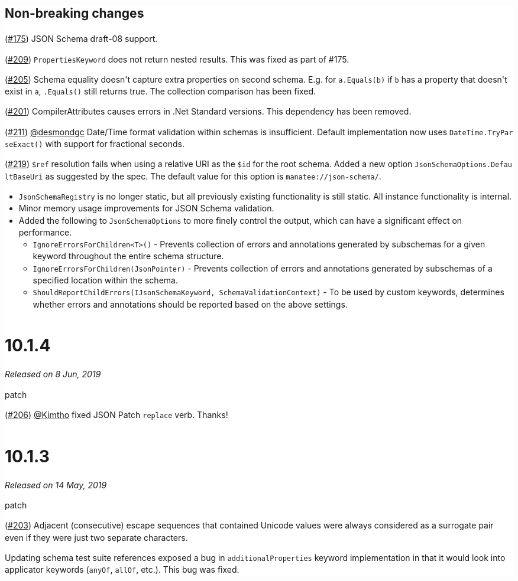 ## Non-breaking changes

([#175](https://github.com/gregsdennis/Manatee.Json/issues/175)) JSON Schema draft-08 support.  

([#209](https://github.com/gregsdennis/Manatee.Json/issues/209)) `PropertiesKeyword` does not return nested results.  This was fixed as part of #175.

([#205](https://github.com/gregsdennis/Manatee.Json/issues/205)) Schema equality doesn't capture extra properties on second schema.  E.g. for `a.Equals(b)` if `b` has a property that doesn't exist in `a`, `.Equals()` still returns true.  The collection comparison has been fixed.

([#201](https://github.com/gregsdennis/Manatee.Json/issues/201)) CompilerAttributes causes errors in .Net Standard versions.  This dependency has been removed.

([#211](https://github.com/gregsdennis/Manatee.Json/issues/211)) [@desmondgc](https://github.com/desmondgc) Date/Time format validation within schemas is insufficient.  Default implementation now uses `DateTime.TryParseExact()` with support for fractional seconds.

([#219](https://github.com/gregsdennis/Manatee.Json/issues/219)) `$ref` resolution fails when using a relative URI as the `$id` for the root schema.  Added a new option `JsonSchemaOptions.DefaultBaseUri` as suggested by the spec.  The default value for this option is `manatee://json-schema/`.

- `JsonSchemaRegistry` is no longer static, but all previously existing functionality is still static.  All instance functionality is internal.
- Minor memory usage improvements for JSON Schema validation.
- Added the following to `JsonSchemaOptions` to more finely control the output, which can have a significant effect on performance.
  - `IgnoreErrorsForChildren<T>()` - Prevents collection of errors and annotations generated by subschemas for a given keyword throughout the entire schema structure.
  - `IgnoreErrorsForChildren(JsonPointer)` - Prevents collection of errors and annotations generated by subschemas of a specified location within the schema.
  - `ShouldReportChildErrors(IJsonSchemaKeyword, SchemaValidationContext)` - To be used by custom keywords, determines whether errors and annotations should be reported based on the above settings.

# 10.1.4

*Released on 8 Jun, 2019*

<span id="patch">patch</span>

([#206](https://github.com/gregsdennis/Manatee.Json/pull/206)) [@Kimtho](https://github.com/Kimtho) fixed JSON Patch `replace` verb.  Thanks!

# 10.1.3

*Released on 14 May, 2019*

<span id="patch">patch</span>

([#203](https://github.com/gregsdennis/Manatee.Json/issues/203)) Adjacent (consecutive) escape sequences that contained Unicode values were always considered as a surrogate pair even if they were just two separate characters.

Updating schema test suite references exposed a bug in `additionalProperties` keyword implementation in that it would look into applicator keywords (`anyOf`, `allOf`, etc.).  This bug was fixed.
